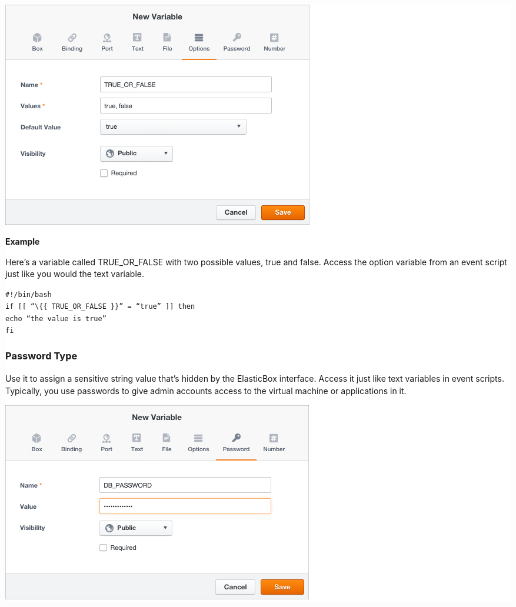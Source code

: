 ![parameterizingboxeswithvariables6.png](../images/ElasticBox/parameterizingboxeswithvariables6.png)

**Example**

Here’s a variable called TRUE_OR_FALSE with two possible values, true and false. Access the option variable from an event script just like you would the text variable.

```
#!/bin/bash
if [[ “\{{ TRUE_OR_FALSE }}” = “true” ]] then
echo “the value is true”
fi
```

### Password Type

Use it to assign a sensitive string value that’s hidden by the ElasticBox interface. Access it just like text variables in event scripts. Typically, you use passwords to give admin accounts access to the virtual machine or applications in it.

![parameterizingboxeswithvariables7.png](../images/ElasticBox/parameterizingboxeswithvariables7.png)
